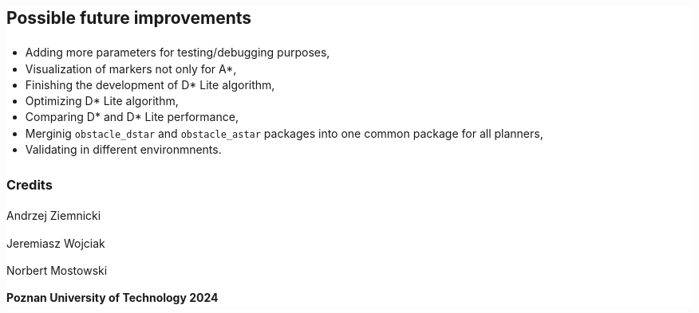 
## Possible future improvements

- Adding more parameters for testing/debugging purposes,
- Visualization of markers not only for A*,
- Finishing the development of D* Lite algorithm,
- Optimizing D* Lite algorithm,
- Comparing D* and D* Lite performance,
- Merginig `obstacle_dstar` and `obstacle_astar` packages into one common package for all planners,
- Validating in different environmnents.

### Credits

Andrzej Ziemnicki

Jeremiasz Wojciak

Norbert Mostowski

**Poznan University of Technology 2024**
